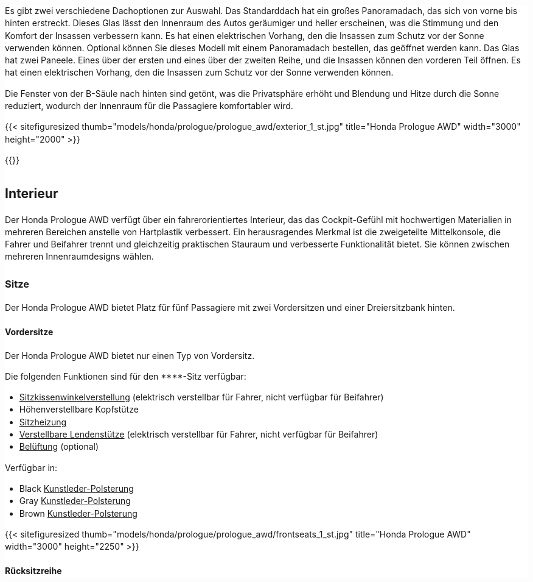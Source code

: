 Es gibt zwei verschiedene Dachoptionen zur Auswahl. Das Standarddach hat ein großes Panoramadach, das sich von vorne bis hinten erstreckt. Dieses Glas lässt den Innenraum des Autos geräumiger und heller erscheinen, was die Stimmung und den Komfort der Insassen verbessern kann. Es hat einen elektrischen Vorhang, den die Insassen zum Schutz vor der Sonne verwenden können. Optional können Sie dieses Modell mit einem Panoramadach bestellen, das geöffnet werden kann. Das Glas hat zwei Paneele. Eines über der ersten und eines über der zweiten Reihe, und die Insassen können den vorderen Teil öffnen. Es hat einen elektrischen Vorhang, den die Insassen zum Schutz vor der Sonne verwenden können.

Die Fenster von der B-Säule nach hinten sind getönt, was die Privatsphäre erhöht und Blendung und Hitze durch die Sonne reduziert, wodurch der Innenraum für die Passagiere komfortabler wird.

{{< sitefiguresized thumb="models/honda/prologue/prologue_awd/exterior_1_st.jpg" title="Honda Prologue AWD" width="3000" height="2000"  >}}

{{<evkxdisplayaddarticle />}}

<a id="section-interior" style="display: block; position: relative; top: -60px; visibility: hidden;"></a>

## Interieur

Der Honda Prologue AWD verfügt über ein fahrerorientiertes Interieur, das das Cockpit-Gefühl mit hochwertigen Materialien in mehreren Bereichen anstelle von Hartplastik verbessert. Ein herausragendes Merkmal ist die zweigeteilte Mittelkonsole, die Fahrer und Beifahrer trennt und gleichzeitig praktischen Stauraum und verbesserte Funktionalität bietet. Sie können zwischen mehreren Innenraumdesigns wählen.

### Sitze

Der Honda Prologue AWD bietet Platz für fünf Passagiere mit zwei Vordersitzen und einer Dreiersitzbank hinten.

#### Vordersitze

Der Honda Prologue AWD bietet nur einen Typ von Vordersitz.

Die folgenden Funktionen sind für den ****-Sitz verfügbar:

- [Sitzkissenwinkelverstellung](../../../../technology/seats/adjustment/#seat-cushion-angle-adjustment) (elektrisch verstellbar für Fahrer, nicht verfügbar für Beifahrer)
- Höhenverstellbare Kopfstütze
- [Sitzheizung](../../../../technology/seats/adjustment/#heating)
- [Verstellbare Lendenstütze](../../../../technology/seats/adjustment/#lumbar-support) (elektrisch verstellbar für Fahrer, nicht verfügbar für Beifahrer)
- [Belüftung](../../../../technology/seats/adjustment/#ventilation) (optional)

Verfügbar in:

- Black [Kunstleder-Polsterung](../../../../technology/seats/materials/#leatherette)
- Gray [Kunstleder-Polsterung](../../../../technology/seats/materials/#leatherette)
- Brown [Kunstleder-Polsterung](../../../../technology/seats/materials/#leatherette)

{{< sitefiguresized thumb="models/honda/prologue/prologue_awd/frontseats_1_st.jpg" title="Honda Prologue AWD" width="3000" height="2250"  >}}

#### Rücksitzreihe
